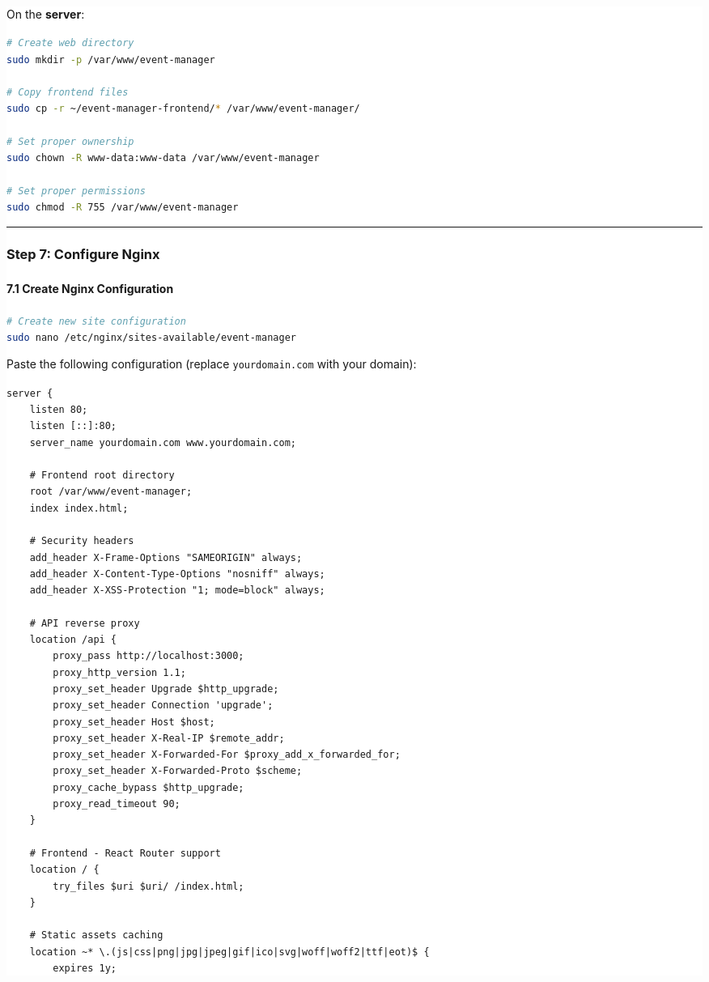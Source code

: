 On the **server**:

```bash
# Create web directory
sudo mkdir -p /var/www/event-manager

# Copy frontend files
sudo cp -r ~/event-manager-frontend/* /var/www/event-manager/

# Set proper ownership
sudo chown -R www-data:www-data /var/www/event-manager

# Set proper permissions
sudo chmod -R 755 /var/www/event-manager
```

---

### Step 7: Configure Nginx

#### 7.1 Create Nginx Configuration

```bash
# Create new site configuration
sudo nano /etc/nginx/sites-available/event-manager
```

Paste the following configuration (replace `yourdomain.com` with your domain):

```nginx
server {
    listen 80;
    listen [::]:80;
    server_name yourdomain.com www.yourdomain.com;

    # Frontend root directory
    root /var/www/event-manager;
    index index.html;

    # Security headers
    add_header X-Frame-Options "SAMEORIGIN" always;
    add_header X-Content-Type-Options "nosniff" always;
    add_header X-XSS-Protection "1; mode=block" always;

    # API reverse proxy
    location /api {
        proxy_pass http://localhost:3000;
        proxy_http_version 1.1;
        proxy_set_header Upgrade $http_upgrade;
        proxy_set_header Connection 'upgrade';
        proxy_set_header Host $host;
        proxy_set_header X-Real-IP $remote_addr;
        proxy_set_header X-Forwarded-For $proxy_add_x_forwarded_for;
        proxy_set_header X-Forwarded-Proto $scheme;
        proxy_cache_bypass $http_upgrade;
        proxy_read_timeout 90;
    }

    # Frontend - React Router support
    location / {
        try_files $uri $uri/ /index.html;
    }

    # Static assets caching
    location ~* \.(js|css|png|jpg|jpeg|gif|ico|svg|woff|woff2|ttf|eot)$ {
        expires 1y;
```